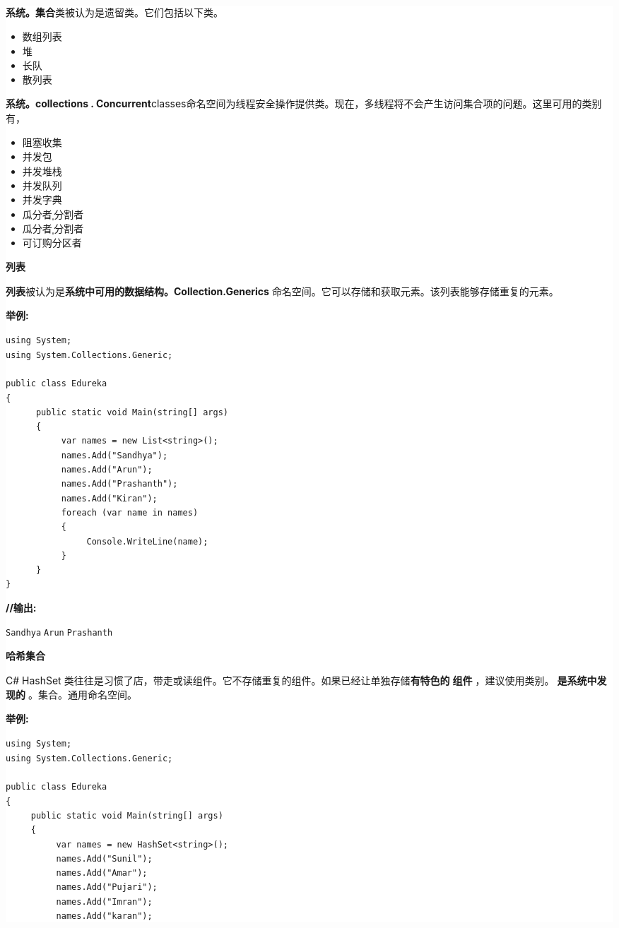 **系统。集合**类被认为是遗留类。它们包括以下类。

*   数组列表
*   堆
*   长队
*   散列表

**系统。collections . Concurrent**classes命名空间为线程安全操作提供类。现在，多线程将不会产生访问集合项的问题。这里可用的类别有，

*   阻塞收集
*   并发包
*   并发堆栈
*   并发队列
*   并发字典
*   瓜分者ˌ分割者
*   瓜分者ˌ分割者
*   可订购分区者

**列表**

**列表**被认为是**系统中可用的数据结构。Collection.Generics** 命名空间。它可以存储和获取元素。该列表能够存储重复的元素。

**举例:**

```
using System;
using System.Collections.Generic;

public class Edureka
{
      public static void Main(string[] args)
      {
           var names = new List<string>();
           names.Add("Sandhya");
           names.Add("Arun");
           names.Add("Prashanth");
           names.Add("Kiran");
           foreach (var name in names)
           {
                Console.WriteLine(name);
           }
      }
}

```

**//输出:**

`Sandhya` `Arun` `Prashanth`

**哈希集合**

C# HashSet 类往往是习惯了店，带走或读组件。它不存储重复的组件。如果已经让单独存储**有特色的** **组件** ，建议使用类别。 **是系统中发现的** 。集合。通用命名空间。

**举例:**

```
using System;
using System.Collections.Generic;

public class Edureka
{
     public static void Main(string[] args)
     {
          var names = new HashSet<string>();
          names.Add("Sunil");
          names.Add("Amar");
          names.Add("Pujari");
          names.Add("Imran");
          names.Add("karan");
```